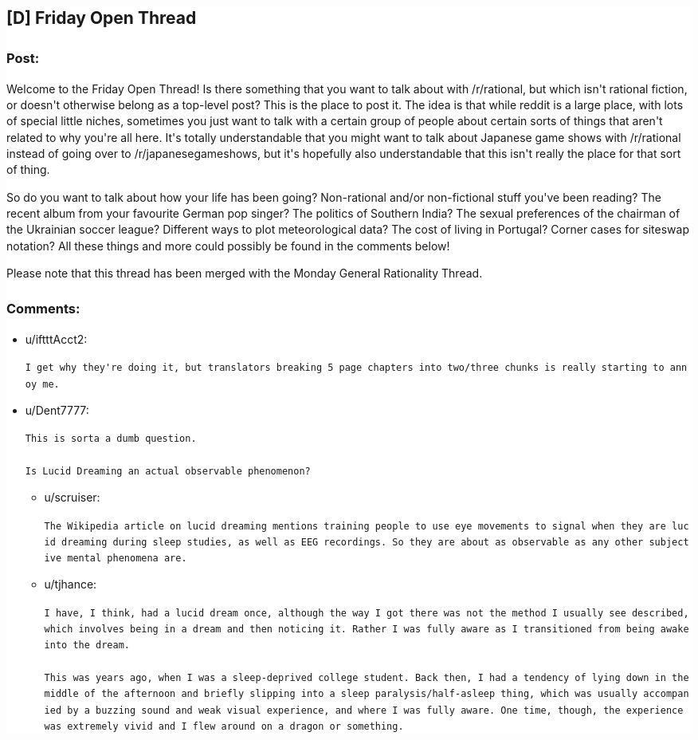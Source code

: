 ## [D] Friday Open Thread

### Post:

Welcome to the Friday Open Thread! Is there something that you want to talk about with /r/rational, but which isn't rational fiction, or doesn't otherwise belong as a top-level post? This is the place to post it. The idea is that while reddit is a large place, with lots of special little niches, sometimes you just want to talk with a certain group of people about certain sorts of things that aren't related to why you're all here. It's totally understandable that you might want to talk about Japanese game shows with /r/rational instead of going over to /r/japanesegameshows, but it's hopefully also understandable that this isn't really the place for that sort of thing.

So do you want to talk about how your life has been going? Non-rational and/or non-fictional stuff you've been reading? The recent album from your favourite German pop singer? The politics of Southern India? The sexual preferences of the chairman of the Ukrainian soccer league? Different ways to plot meteorological data? The cost of living in Portugal? Corner cases for siteswap notation? All these things and more could possibly be found in the comments below!

Please note that this thread has been merged with the Monday General Rationality Thread.

### Comments:

- u/iftttAcct2:
  ```
  I get why they're doing it, but translators breaking 5 page chapters into two/three chunks is really starting to annoy me.
  ```

- u/Dent7777:
  ```
  This is sorta a dumb question.

  Is Lucid Dreaming an actual observable phenomenon?
  ```

  - u/scruiser:
    ```
    The Wikipedia article on lucid dreaming mentions training people to use eye movements to signal when they are lucid dreaming during sleep studies, as well as EEG recordings. So they are about as observable as any other subjective mental phenomena are.
    ```

  - u/tjhance:
    ```
    I have, I think, had a lucid dream once, although the way I got there was not the method I usually see described, which involves being in a dream and then noticing it. Rather I was fully aware as I transitioned from being awake into the dream. 

    This was years ago, when I was a sleep-deprived college student. Back then, I had a tendency of lying down in the middle of the afternoon and briefly slipping into a sleep paralysis/half-asleep thing, which was usually accompanied by a buzzing sound and weak visual experience, and where I was fully aware. One time, though, the experience was extremely vivid and I flew around on a dragon or something.
    ```
